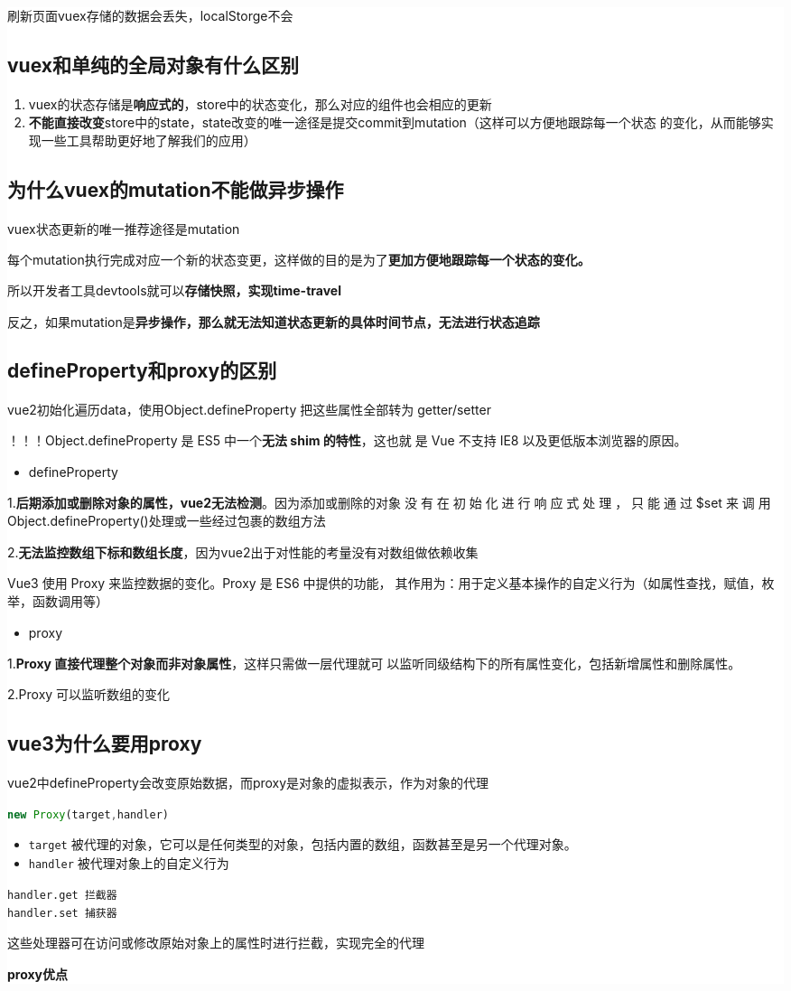 刷新页面vuex存储的数据会丢失，localStorge不会

## vuex和单纯的全局对象有什么区别

1. vuex的状态存储是**响应式的**，store中的状态变化，那么对应的组件也会相应的更新
2. **不能直接改变**store中的state，state改变的唯一途径是提交commit到mutation（这样可以方便地跟踪每一个状态 的变化，从而能够实现一些工具帮助更好地了解我们的应用）

## 为什么vuex的mutation不能做异步操作

vuex状态更新的唯一推荐途径是mutation

每个mutation执行完成对应一个新的状态变更，这样做的目的是为了**更加方便地跟踪每一个状态的变化。**

所以开发者工具devtools就可以**存储快照，实现time-travel**

反之，如果mutation是**异步操作，那么就无法知道状态更新的具体时间节点，无法进行状态追踪**

## defineProperty和proxy的区别

vue2初始化遍历data，使用Object.defineProperty 把这些属性全部转为 getter/setter

！！！Object.defineProperty 是 ES5 中一个**无法 shim 的特性**，这也就 是 Vue 不支持 IE8 以及更低版本浏览器的原因。

- defineProperty

1.**后期添加或删除对象的属性，vue2无法检测**。因为添加或删除的对象 没 有 在 初 始 化 进 行 响 应 式 处 理 ， 只 能 通 过 $set 来 调 用 Object.defineProperty()处理或一些经过包裹的数组方法

2.**无法监控数组下标和数组长度**，因为vue2出于对性能的考量没有对数组做依赖收集



Vue3 使用 Proxy 来监控数据的变化。Proxy 是 ES6 中提供的功能， 其作用为：用于定义基本操作的自定义行为（如属性查找，赋值，枚举，函数调用等）

- proxy

1.**Proxy 直接代理整个对象而非对象属性**，这样只需做一层代理就可 以监听同级结构下的所有属性变化，包括新增属性和删除属性。 

2.Proxy 可以监听数组的变化

## vue3为什么要用proxy

vue2中defineProperty会改变原始数据，而proxy是对象的虚拟表示，作为对象的代理

```js
new Proxy(target,handler)
```

- `target` 被代理的对象，它可以是任何类型的对象，包括内置的数组，函数甚至是另一个代理对象。
- `handler` 被代理对象上的自定义行为

```
handler.get 拦截器
handler.set 捕获器
```

这些处理器可在访问或修改原始对象上的属性时进行拦截，实现完全的代理

**proxy优点**
